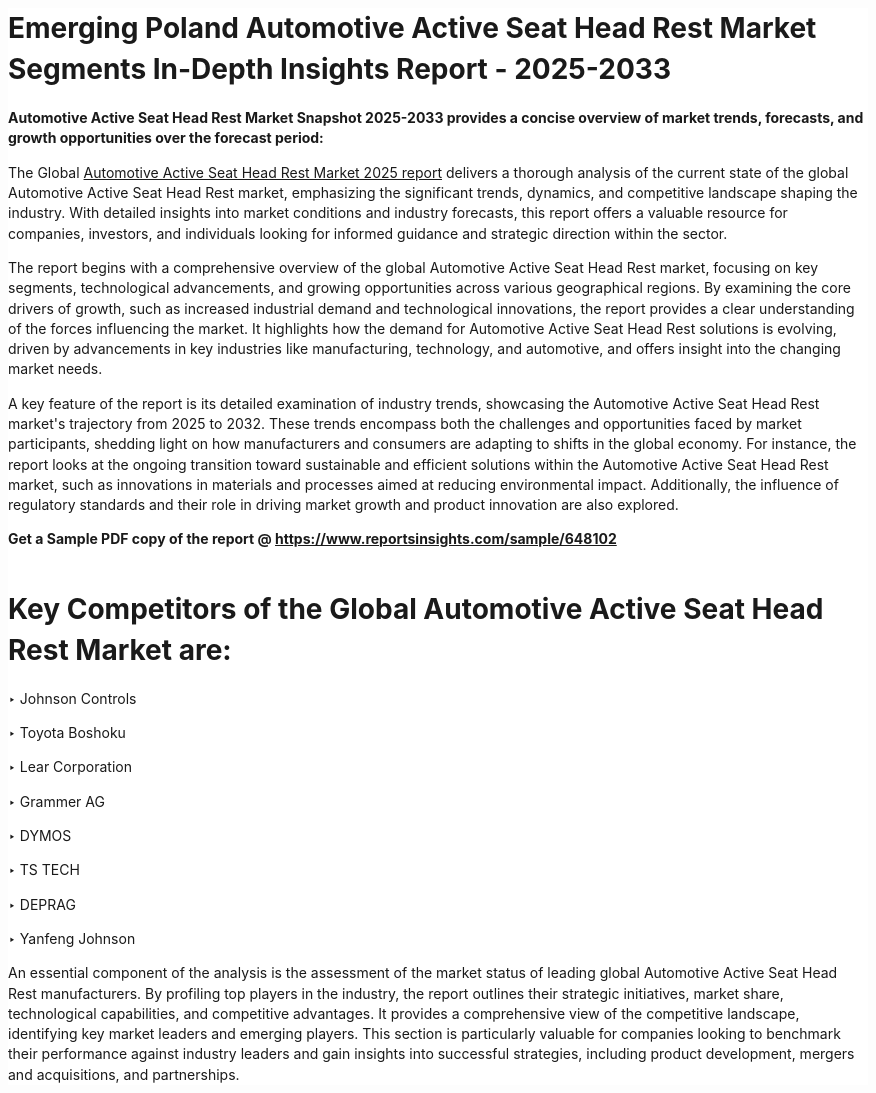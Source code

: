 # Emerging Poland Automotive Active Seat Head Rest Market Segments In-Depth Insights Report - 2025-2033

<strong>Automotive Active Seat Head Rest Market Snapshot 2025-2033 provides a concise overview of market trends, forecasts, and growth opportunities over the forecast period:</strong>

The Global <a href=https://www.reportsinsights.com/sample/648102>Automotive Active Seat Head Rest Market 2025 report</a> delivers a thorough analysis of the current state of the global Automotive Active Seat Head Rest market, emphasizing the significant trends, dynamics, and competitive landscape shaping the industry. With detailed insights into market conditions and industry forecasts, this report offers a valuable resource for companies, investors, and individuals looking for informed guidance and strategic direction within the sector.

The report begins with a comprehensive overview of the global Automotive Active Seat Head Rest market, focusing on key segments, technological advancements, and growing opportunities across various geographical regions. By examining the core drivers of growth, such as increased industrial demand and technological innovations, the report provides a clear understanding of the forces influencing the market. It highlights how the demand for Automotive Active Seat Head Rest solutions is evolving, driven by advancements in key industries like manufacturing, technology, and automotive, and offers insight into the changing market needs.

A key feature of the report is its detailed examination of industry trends, showcasing the Automotive Active Seat Head Rest market's trajectory from 2025 to 2032. These trends encompass both the challenges and opportunities faced by market participants, shedding light on how manufacturers and consumers are adapting to shifts in the global economy. For instance, the report looks at the ongoing transition toward sustainable and efficient solutions within the Automotive Active Seat Head Rest market, such as innovations in materials and processes aimed at reducing environmental impact. Additionally, the influence of regulatory standards and their role in driving market growth and product innovation are also explored.

<strong>Get a Sample PDF copy of the report @ <a href=https://www.reportsinsights.com/sample/648102>https://www.reportsinsights.com/sample/648102</a></strong>

# <strong>Key Competitors of the Global Automotive Active Seat Head Rest Market are:</strong>

‣ Johnson Controls

‣ Toyota Boshoku

‣ Lear Corporation

‣ Grammer AG

‣ DYMOS

‣ TS TECH

‣ DEPRAG

‣ Yanfeng Johnson

An essential component of the analysis is the assessment of the market status of leading global Automotive Active Seat Head Rest manufacturers. By profiling top players in the industry, the report outlines their strategic initiatives, market share, technological capabilities, and competitive advantages. It provides a comprehensive view of the competitive landscape, identifying key market leaders and emerging players. This section is particularly valuable for companies looking to benchmark their performance against industry leaders and gain insights into successful strategies, including product development, mergers and acquisitions, and partnerships.
